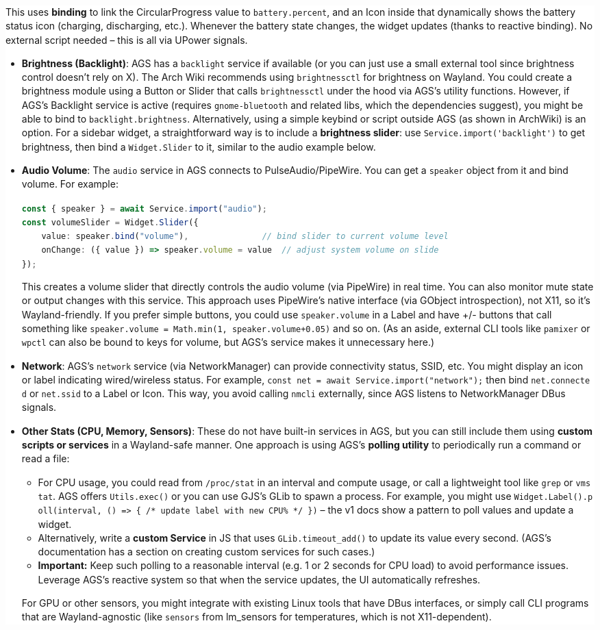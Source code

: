   This uses **binding** to link the CircularProgress value to `battery.percent`, and an Icon inside that dynamically shows the battery status icon (charging, discharging, etc.). Whenever the battery state changes, the widget updates (thanks to reactive binding). No external script needed – this is all via UPower signals.

* **Brightness (Backlight)**: AGS has a `backlight` service if available (or you can just use a small external tool since brightness control doesn’t rely on X). The Arch Wiki recommends using `brightnessctl` for brightness on Wayland. You could create a brightness module using a Button or Slider that calls `brightnessctl` under the hood via AGS’s utility functions. However, if AGS’s Backlight service is active (requires `gnome-bluetooth` and related libs, which the dependencies suggest), you might be able to bind to `backlight.brightness`. Alternatively, using a simple keybind or script outside AGS (as shown in ArchWiki) is an option. For a sidebar widget, a straightforward way is to include a **brightness slider**: use `Service.import('backlight')` to get brightness, then bind a `Widget.Slider` to it, similar to the audio example below.

* **Audio Volume**: The `audio` service in AGS connects to PulseAudio/PipeWire. You can get a `speaker` object from it and bind volume. For example:

  ```ts
  const { speaker } = await Service.import("audio");
  const volumeSlider = Widget.Slider({
      value: speaker.bind("volume"),               // bind slider to current volume level
      onChange: ({ value }) => speaker.volume = value  // adjust system volume on slide
  });
  ```

  This creates a volume slider that directly controls the audio volume (via PipeWire) in real time. You can also monitor mute state or output changes with this service. This approach uses PipeWire’s native interface (via GObject introspection), not X11, so it’s Wayland-friendly. If you prefer simple buttons, you could use `speaker.volume` in a Label and have +/- buttons that call something like `speaker.volume = Math.min(1, speaker.volume+0.05)` and so on. (As an aside, external CLI tools like `pamixer` or `wpctl` can also be bound to keys for volume, but AGS’s service makes it unnecessary here.)

* **Network**: AGS’s `network` service (via NetworkManager) can provide connectivity status, SSID, etc. You might display an icon or label indicating wired/wireless status. For example, `const net = await Service.import("network");` then bind `net.connected` or `net.ssid` to a Label or Icon. This way, you avoid calling `nmcli` externally, since AGS listens to NetworkManager DBus signals.

* **Other Stats (CPU, Memory, Sensors)**: These do not have built-in services in AGS, but you can still include them using **custom scripts or services** in a Wayland-safe manner. One approach is using AGS’s **polling utility** to periodically run a command or read a file:

  * For CPU usage, you could read from `/proc/stat` in an interval and compute usage, or call a lightweight tool like `grep` or `vmstat`. AGS offers `Utils.exec()` or you can use GJS’s GLib to spawn a process. For example, you might use `Widget.Label().poll(interval, () => { /* update label with new CPU% */ })` – the v1 docs show a pattern to poll values and update a widget.
  * Alternatively, write a **custom Service** in JS that uses `GLib.timeout_add()` to update its value every second. (AGS’s documentation has a section on creating custom services for such cases.)
  * **Important:** Keep such polling to a reasonable interval (e.g. 1 or 2 seconds for CPU load) to avoid performance issues. Leverage AGS’s reactive system so that when the service updates, the UI automatically refreshes.

  For GPU or other sensors, you might integrate with existing Linux tools that have DBus interfaces, or simply call CLI programs that are Wayland-agnostic (like `sensors` from lm\_sensors for temperatures, which is not X11-dependent).
